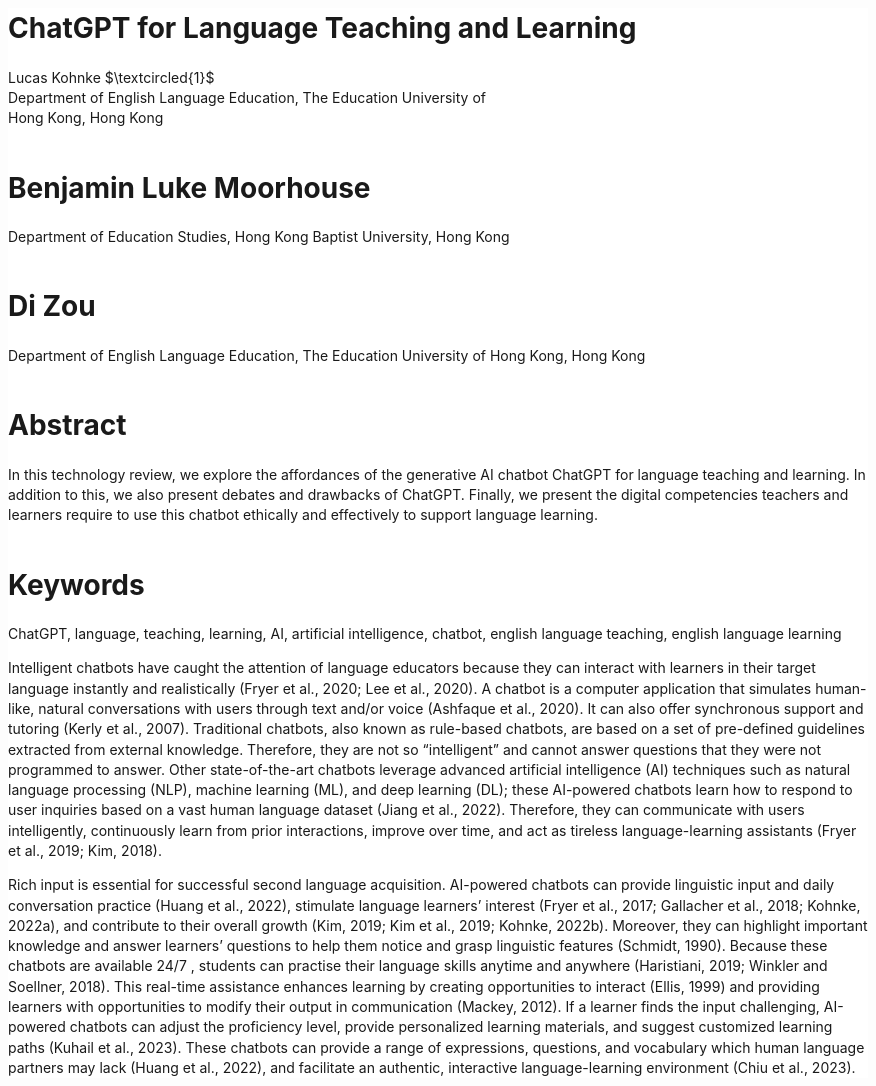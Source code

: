 # ChatGPT for Language Teaching and Learning

Lucas Kohnke $\textcircled{1}$   
Department of English Language Education, The Education University of   
Hong Kong, Hong Kong

# Benjamin Luke Moorhouse

Department of Education Studies, Hong Kong Baptist University, Hong Kong

# Di Zou

Department of English Language Education, The Education University of Hong Kong, Hong Kong

# Abstract

In this technology review, we explore the affordances of the generative AI chatbot ChatGPT for language teaching and learning. In addition to this, we also present debates and drawbacks of ChatGPT. Finally, we present the digital competencies teachers and learners require to use this chatbot ethically and effectively to support language learning.

# Keywords

ChatGPT, language, teaching, learning, AI, artificial intelligence, chatbot, english language teaching, english language learning

Intelligent chatbots have caught the attention of language educators because they can interact with learners in their target language instantly and realistically (Fryer et al., 2020; Lee et al., 2020). A chatbot is a computer application that simulates human-like, natural conversations with users through text and/or voice (Ashfaque et al., 2020). It can also offer synchronous support and tutoring (Kerly et al., 2007). Traditional chatbots, also known as rule-based chatbots, are based on a set of pre-defined guidelines extracted from external knowledge. Therefore, they are not so “intelligent” and cannot answer questions that they were not programmed to answer. Other state-of-the-art chatbots leverage advanced artificial intelligence (AI) techniques such as natural language processing (NLP), machine learning (ML), and deep learning (DL); these AI-powered chatbots learn how to respond to user inquiries based on a vast human language dataset (Jiang et al., 2022). Therefore, they can communicate with users intelligently, continuously learn from prior interactions, improve over time, and act as tireless language-learning assistants (Fryer et al., 2019; Kim, 2018).

Rich input is essential for successful second language acquisition. AI-powered chatbots can provide linguistic input and daily conversation practice (Huang et al., 2022), stimulate language learners’ interest (Fryer et al., 2017; Gallacher et al., 2018; Kohnke, 2022a), and contribute to their overall growth (Kim, 2019; Kim et al., 2019; Kohnke, 2022b). Moreover, they can highlight important knowledge and answer learners’ questions to help them notice and grasp linguistic features (Schmidt, 1990). Because these chatbots are available $2 4 / 7$ , students can practise their language skills anytime and anywhere (Haristiani, 2019; Winkler and Soellner, 2018). This real-time assistance enhances learning by creating opportunities to interact (Ellis, 1999) and providing learners with opportunities to modify their output in communication (Mackey, 2012). If a learner finds the input challenging, AI-powered chatbots can adjust the proficiency level, provide personalized learning materials, and suggest customized learning paths (Kuhail et al., 2023). These chatbots can provide a range of expressions, questions, and vocabulary which human language partners may lack (Huang et al., 2022), and facilitate an authentic, interactive language-learning environment (Chiu et al., 2023).
